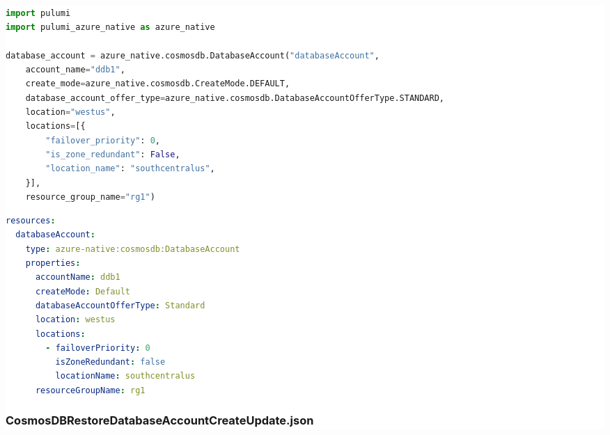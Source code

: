 
<div>
<pulumi-choosable type="language" values="python">


```python
import pulumi
import pulumi_azure_native as azure_native

database_account = azure_native.cosmosdb.DatabaseAccount("databaseAccount",
    account_name="ddb1",
    create_mode=azure_native.cosmosdb.CreateMode.DEFAULT,
    database_account_offer_type=azure_native.cosmosdb.DatabaseAccountOfferType.STANDARD,
    location="westus",
    locations=[{
        "failover_priority": 0,
        "is_zone_redundant": False,
        "location_name": "southcentralus",
    }],
    resource_group_name="rg1")

```


</pulumi-choosable>
</div>


<div>
<pulumi-choosable type="language" values="yaml">


```yaml
resources:
  databaseAccount:
    type: azure-native:cosmosdb:DatabaseAccount
    properties:
      accountName: ddb1
      createMode: Default
      databaseAccountOfferType: Standard
      location: westus
      locations:
        - failoverPriority: 0
          isZoneRedundant: false
          locationName: southcentralus
      resourceGroupName: rg1

```


</pulumi-choosable>
</div>




### CosmosDBRestoreDatabaseAccountCreateUpdate.json
